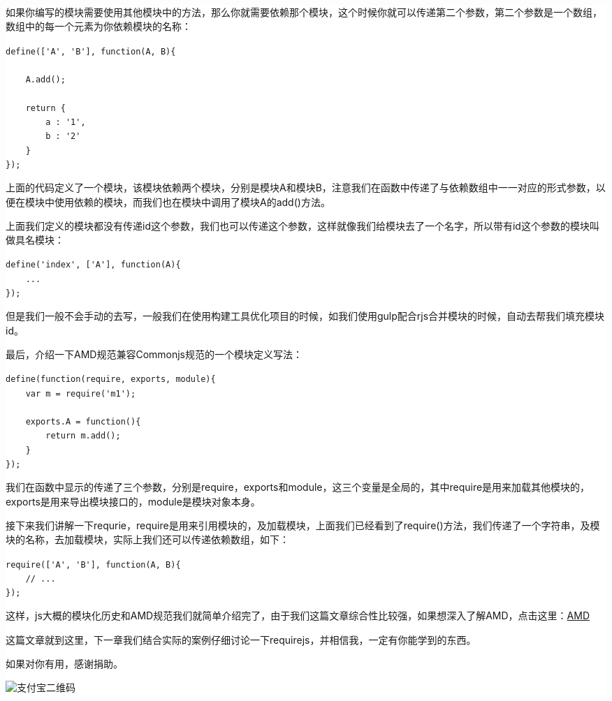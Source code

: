 如果你编写的模块需要使用其他模块中的方法，那么你就需要依赖那个模块，这个时候你就可以传递第二个参数，第二个参数是一个数组，数组中的每一个元素为你依赖模块的名称：

```
define(['A', 'B'], function(A, B){
	
	A.add();

	return {
		a : '1',
		b : '2'
	}
});
```

上面的代码定义了一个模块，该模块依赖两个模块，分别是模块A和模块B，注意我们在函数中传递了与依赖数组中一一对应的形式参数，以便在模块中使用依赖的模块，而我们也在模块中调用了模块A的add()方法。

上面我们定义的模块都没有传递id这个参数，我们也可以传递这个参数，这样就像我们给模块去了一个名字，所以带有id这个参数的模块叫做具名模块：

```
define('index', ['A'], function(A){
	...
});
```

但是我们一般不会手动的去写，一般我们在使用构建工具优化项目的时候，如我们使用gulp配合rjs合并模块的时候，自动去帮我们填充模块id。

最后，介绍一下AMD规范兼容Commonjs规范的一个模块定义写法：

```
define(function(require, exports, module){
	var m = require('m1');

	exports.A = function(){
		return m.add();
	}
});
```

我们在函数中显示的传递了三个参数，分别是require，exports和module，这三个变量是全局的，其中require是用来加载其他模块的，exports是用来导出模块接口的，module是模块对象本身。

接下来我们讲解一下requrie，require是用来引用模块的，及加载模块，上面我们已经看到了require()方法，我们传递了一个字符串，及模块的名称，去加载模块，实际上我们还可以传递依赖数组，如下：

```
require(['A', 'B'], function(A, B){
	// ...
});
```

这样，js大概的模块化历史和AMD规范我们就简单介绍完了，由于我们这篇文章综合性比较强，如果想深入了解AMD，点击这里：[AMD](https://github.com/amdjs/amdjs-api/blob/master/require.md)

这篇文章就到这里，下一章我们结合实际的案例仔细讨论一下requirejs，并相信我，一定有你能学到的东西。

如果对你有用，感谢捐助。

![支付宝二维码](http://7xlolm.com1.z0.glb.clouddn.com/201511122.pic.jpg)

